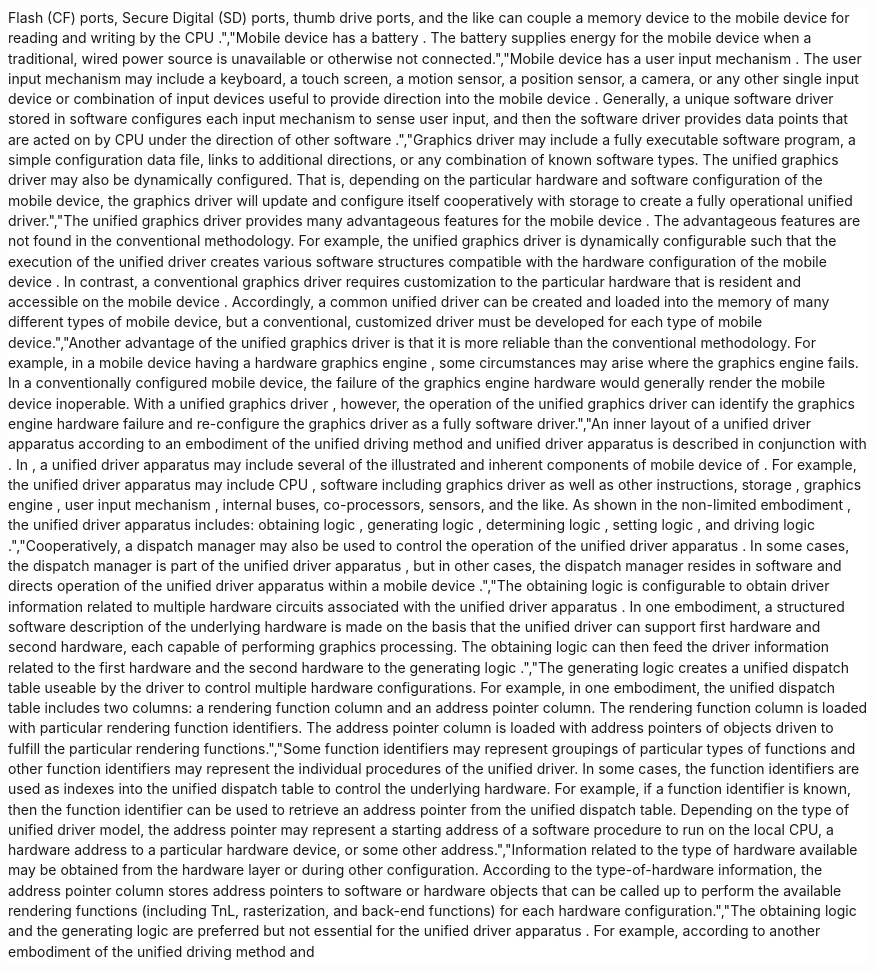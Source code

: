 Flash (CF) ports, Secure Digital (SD) ports, thumb drive ports, and the like can couple a memory device to the mobile device  for reading and writing by the CPU .","Mobile device  has a battery . The battery supplies energy for the mobile device when a traditional, wired power source is unavailable or otherwise not connected.","Mobile device  has a user input mechanism . The user input mechanism  may include a keyboard, a touch screen, a motion sensor, a position sensor, a camera, or any other single input device or combination of input devices useful to provide direction into the mobile device . Generally, a unique software driver stored in software  configures each input mechanism to sense user input, and then the software driver provides data points that are acted on by CPU  under the direction of other software .","Graphics driver may include a fully executable software program, a simple configuration data file, links to additional directions, or any combination of known software types. The unified graphics driver may also be dynamically configured. That is, depending on the particular hardware and software configuration of the mobile device, the graphics driver will update and configure itself cooperatively with storage  to create a fully operational unified driver.","The unified graphics driver provides many advantageous features for the mobile device . The advantageous features are not found in the conventional methodology. For example, the unified graphics driver is dynamically configurable such that the execution of the unified driver creates various software structures compatible with the hardware configuration of the mobile device . In contrast, a conventional graphics driver requires customization to the particular hardware that is resident and accessible on the mobile device . Accordingly, a common unified driver can be created and loaded into the memory  of many different types of mobile device, but a conventional, customized driver must be developed for each type of mobile device.","Another advantage of the unified graphics driver is that it is more reliable than the conventional methodology. For example, in a mobile device  having a hardware graphics engine , some circumstances may arise where the graphics engine  fails. In a conventionally configured mobile device, the failure of the graphics engine  hardware would generally render the mobile device inoperable. With a unified graphics driver , however, the operation of the unified graphics driver can identify the graphics engine  hardware failure and re-configure the graphics driver as a fully software driver.","An inner layout of a unified driver apparatus  according to an embodiment of the unified driving method and unified driver apparatus is described in conjunction with . In , a unified driver apparatus  may include several of the illustrated and inherent components of mobile device  of . For example, the unified driver apparatus  may include CPU , software  including graphics driver as well as other instructions, storage , graphics engine , user input mechanism , internal buses, co-processors, sensors, and the like. As shown in the non-limited embodiment , the unified driver apparatus  includes: obtaining logic , generating logic , determining logic , setting logic , and driving logic .","Cooperatively, a dispatch manager  may also be used to control the operation of the unified driver apparatus . In some cases, the dispatch manager  is part of the unified driver apparatus , but in other cases, the dispatch manager  resides in software  and directs operation of the unified driver apparatus  within a mobile device .","The obtaining logic  is configurable to obtain driver information related to multiple hardware circuits associated with the unified driver apparatus . In one embodiment, a structured software description of the underlying hardware is made on the basis that the unified driver  can support first hardware and second hardware, each capable of performing graphics processing. The obtaining logic  can then feed the driver information related to the first hardware and the second hardware to the generating logic .","The generating logic  creates a unified dispatch table useable by the driver to control multiple hardware configurations. For example, in one embodiment, the unified dispatch table includes two columns: a rendering function column and an address pointer column. The rendering function column is loaded with particular rendering function identifiers. The address pointer column is loaded with address pointers of objects driven to fulfill the particular rendering functions.","Some function identifiers may represent groupings of particular types of functions and other function identifiers may represent the individual procedures of the unified driver. In some cases, the function identifiers are used as indexes into the unified dispatch table to control the underlying hardware. For example, if a function identifier is known, then the function identifier can be used to retrieve an address pointer from the unified dispatch table. Depending on the type of unified driver model, the address pointer may represent a starting address of a software procedure to run on the local CPU, a hardware address to a particular hardware device, or some other address.","Information related to the type of hardware available may be obtained from the hardware layer or during other configuration. According to the type-of-hardware information, the address pointer column stores address pointers to software or hardware objects that can be called up to perform the available rendering functions (including TnL, rasterization, and back-end functions) for each hardware configuration.","The obtaining logic  and the generating logic  are preferred but not essential for the unified driver apparatus . For example, according to another embodiment of the unified driving method and